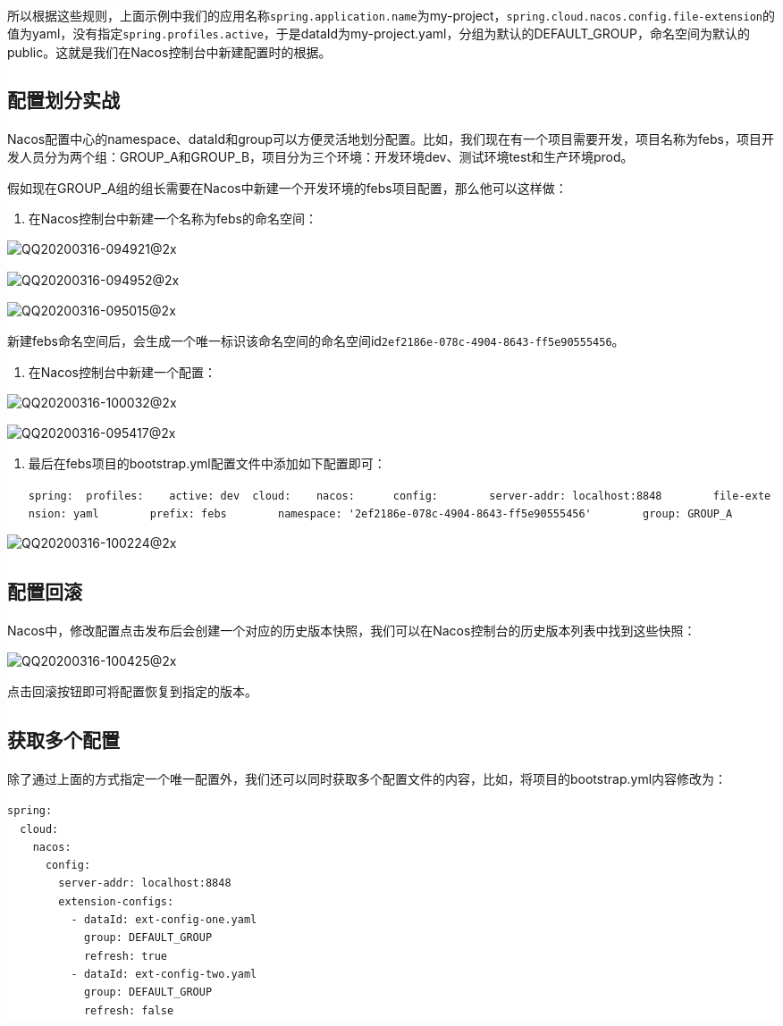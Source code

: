 所以根据这些规则，上面示例中我们的应用名称`spring.application.name`为my-project，`spring.cloud.nacos.config.file-extension`的值为yaml，没有指定`spring.profiles.active`，于是dataId为my-project.yaml，分组为默认的DEFAULT_GROUP，命名空间为默认的public。这就是我们在Nacos控制台中新建配置时的根据。

## 配置划分实战

Nacos配置中心的namespace、dataId和group可以方便灵活地划分配置。比如，我们现在有一个项目需要开发，项目名称为febs，项目开发人员分为两个组：GROUP_A和GROUP_B，项目分为三个环境：开发环境dev、测试环境test和生产环境prod。

假如现在GROUP_A组的组长需要在Nacos中新建一个开发环境的febs项目配置，那么他可以这样做：

1. 在Nacos控制台中新建一个名称为febs的命名空间：

![QQ20200316-094921@2x](https://mrbird.cc/img/QQ20200316-094921@2x.png)

![QQ20200316-094952@2x](https://mrbird.cc/img/QQ20200316-094952@2x.png)

![QQ20200316-095015@2x](https://mrbird.cc/img/QQ20200316-095015@2x.png)

新建febs命名空间后，会生成一个唯一标识该命名空间的命名空间id`2ef2186e-078c-4904-8643-ff5e90555456`。

1. 在Nacos控制台中新建一个配置：

![QQ20200316-100032@2x](https://mrbird.cc/img/QQ20200316-100032@2x.png)

![QQ20200316-095417@2x](https://mrbird.cc/img/QQ20200316-095417@2x.png)

1. 最后在febs项目的bootstrap.yml配置文件中添加如下配置即可：

   ```
   spring:  profiles:    active: dev  cloud:    nacos:      config:        server-addr: localhost:8848        file-extension: yaml        prefix: febs        namespace: '2ef2186e-078c-4904-8643-ff5e90555456'        group: GROUP_A
   ```

![QQ20200316-100224@2x](https://mrbird.cc/img/QQ20200316-100224@2x.png)

## 配置回滚

Nacos中，修改配置点击发布后会创建一个对应的历史版本快照，我们可以在Nacos控制台的历史版本列表中找到这些快照：

![QQ20200316-100425@2x](https://mrbird.cc/img/QQ20200316-100425@2x.png)

点击回滚按钮即可将配置恢复到指定的版本。

## 获取多个配置

除了通过上面的方式指定一个唯一配置外，我们还可以同时获取多个配置文件的内容，比如，将项目的bootstrap.yml内容修改为：

```
spring:
  cloud:
    nacos:
      config:
        server-addr: localhost:8848
        extension-configs:
          - dataId: ext-config-one.yaml
            group: DEFAULT_GROUP
            refresh: true
          - dataId: ext-config-two.yaml
            group: DEFAULT_GROUP
            refresh: false
```
